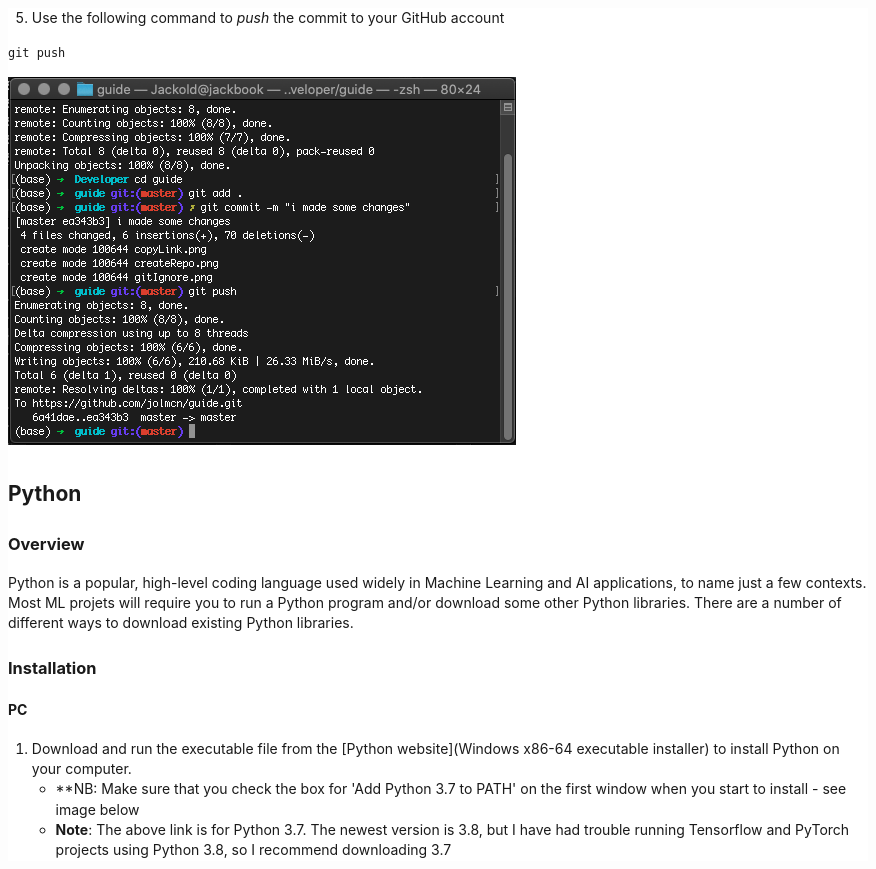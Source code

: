 5. Use the following command to *push* the commit to your GitHub account
```
git push
```

![git pushed](./gitPushed.png)


## Python

### Overview

Python is a popular, high-level coding language used widely in Machine Learning and AI applications, to name just a few contexts. Most ML projets will require you to run a Python program and/or download some other Python libraries. There are a number of different ways to download existing Python libraries.

### Installation

#### PC

1. Download and run the executable file from the [Python website](Windows x86-64 executable installer) to install Python on your computer. 
	* **NB: Make sure that you check the box for 'Add Python 3.7 to PATH' on the first window when you start to install - see image below
	* **Note**: The above link is for Python 3.7. The newest version is 3.8, but I have had trouble running Tensorflow and PyTorch projects using Python 3.8, so I recommend downloading 3.7
